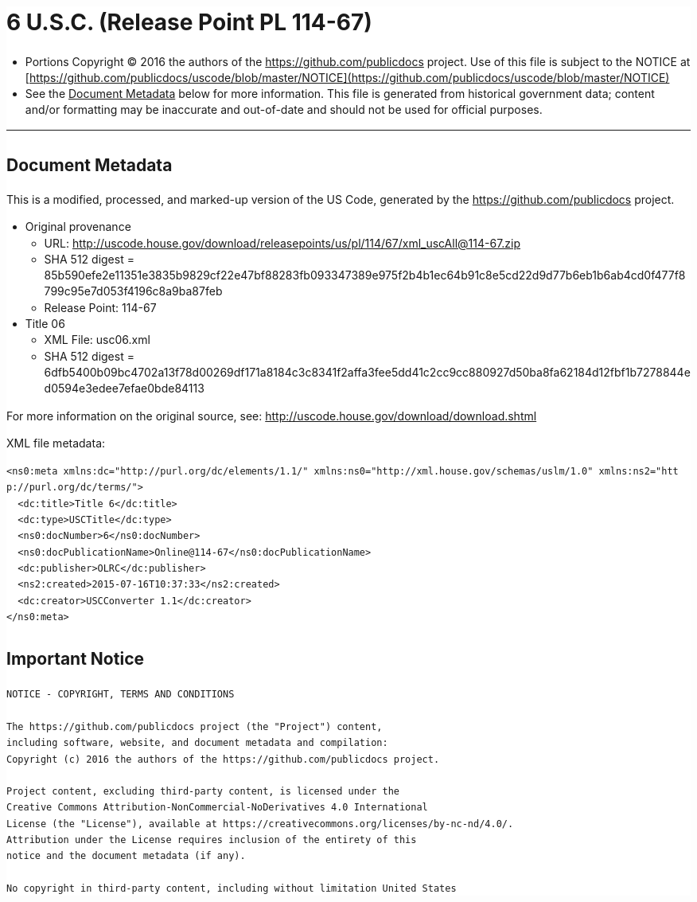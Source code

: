 ---
---

# 6 U.S.C. (Release Point PL 114-67)

* Portions Copyright © 2016 the authors of the https://github.com/publicdocs project.
  Use of this file is subject to the NOTICE at [https://github.com/publicdocs/uscode/blob/master/NOTICE](https://github.com/publicdocs/uscode/blob/master/NOTICE)
* See the [Document Metadata](#document-metadata) below for more information.
  This file is generated from historical government data; content and/or formatting may be inaccurate and out-of-date and should not be used for official purposes.

----------

## Document Metadata

This is a modified, processed, and marked-up version of the US Code,
generated by the https://github.com/publicdocs project.

* Original provenance
    * URL: http://uscode.house.gov/download/releasepoints/us/pl/114/67/xml_uscAll@114-67.zip
    * SHA 512 digest = 85b590efe2e11351e3835b9829cf22e47bf88283fb093347389e975f2b4b1ec64b91c8e5cd22d9d77b6eb1b6ab4cd0f477f8799c95e7d053f4196c8a9ba87feb
    * Release Point: 114-67
* Title 06
    * XML File: usc06.xml
    * SHA 512 digest = 6dfb5400b09bc4702a13f78d00269df171a8184c3c8341f2affa3fee5dd41c2cc9cc880927d50ba8fa62184d12fbf1b7278844ed0594e3edee7efae0bde84113

For more information on the original source, see:
http://uscode.house.gov/download/download.shtml



XML file metadata:

```
<ns0:meta xmlns:dc="http://purl.org/dc/elements/1.1/" xmlns:ns0="http://xml.house.gov/schemas/uslm/1.0" xmlns:ns2="http://purl.org/dc/terms/">
  <dc:title>Title 6</dc:title>
  <dc:type>USCTitle</dc:type>
  <ns0:docNumber>6</ns0:docNumber>
  <ns0:docPublicationName>Online@114-67</ns0:docPublicationName>
  <dc:publisher>OLRC</dc:publisher>
  <ns2:created>2015-07-16T10:37:33</ns2:created>
  <dc:creator>USCConverter 1.1</dc:creator>
</ns0:meta>

```

## Important Notice

```
NOTICE - COPYRIGHT, TERMS AND CONDITIONS

The https://github.com/publicdocs project (the "Project") content,
including software, website, and document metadata and compilation:
Copyright (c) 2016 the authors of the https://github.com/publicdocs project.

Project content, excluding third-party content, is licensed under the
Creative Commons Attribution-NonCommercial-NoDerivatives 4.0 International
License (the "License"), available at https://creativecommons.org/licenses/by-nc-nd/4.0/.
Attribution under the License requires inclusion of the entirety of this
notice and the document metadata (if any).

No copyright in third-party content, including without limitation United States
```